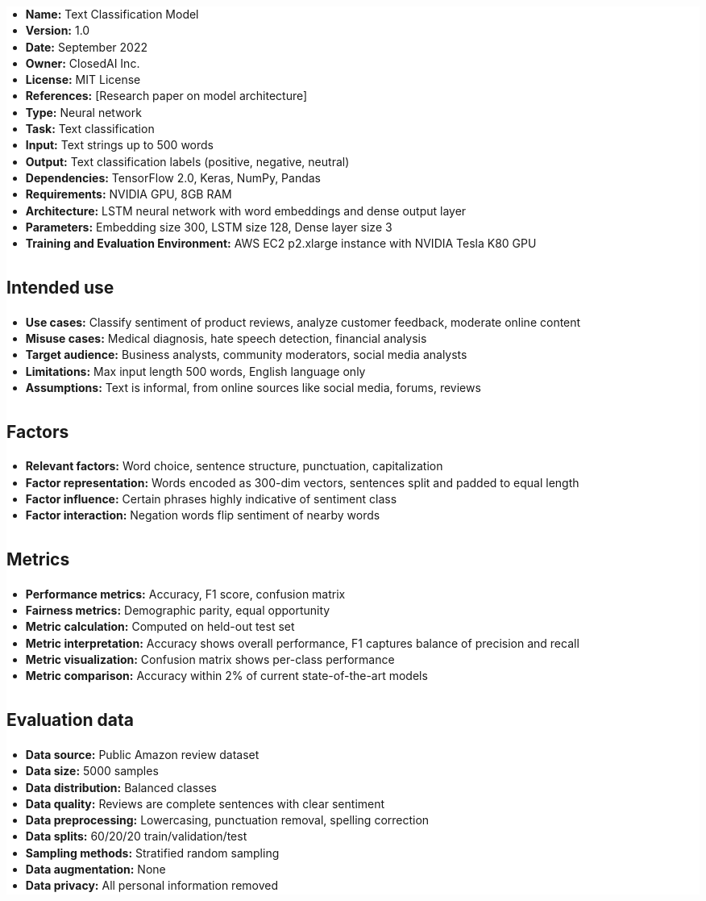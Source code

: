 - **Name:** Text Classification Model
- **Version:** 1.0
- **Date:** September 2022
- **Owner:** ClosedAI Inc.
- **License:** MIT License
- **References:** [Research paper on model architecture]
- **Type:** Neural network
- **Task:** Text classification
- **Input:** Text strings up to 500 words
- **Output:** Text classification labels (positive, negative, neutral)
- **Dependencies:** TensorFlow 2.0, Keras, NumPy, Pandas
- **Requirements:** NVIDIA GPU, 8GB RAM
- **Architecture:** LSTM neural network with word embeddings and dense output layer
- **Parameters:** Embedding size 300, LSTM size 128, Dense layer size 3
- **Training and Evaluation Environment:** AWS EC2 p2.xlarge instance with NVIDIA Tesla K80 GPU

## Intended use

- **Use cases:** Classify sentiment of product reviews, analyze customer feedback, moderate online content
- **Misuse cases:** Medical diagnosis, hate speech detection, financial analysis
- **Target audience:** Business analysts, community moderators, social media analysts
- **Limitations:** Max input length 500 words, English language only
- **Assumptions:** Text is informal, from online sources like social media, forums, reviews

## Factors

- **Relevant factors:** Word choice, sentence structure, punctuation, capitalization
- **Factor representation:** Words encoded as 300-dim vectors, sentences split and padded to equal length
- **Factor influence:** Certain phrases highly indicative of sentiment class
- **Factor interaction:** Negation words flip sentiment of nearby words

## Metrics

- **Performance metrics:** Accuracy, F1 score, confusion matrix
- **Fairness metrics:** Demographic parity, equal opportunity
- **Metric calculation:** Computed on held-out test set
- **Metric interpretation:** Accuracy shows overall performance, F1 captures balance of precision and recall
- **Metric visualization:** Confusion matrix shows per-class performance
- **Metric comparison:** Accuracy within 2% of current state-of-the-art models

## Evaluation data

- **Data source:** Public Amazon review dataset
- **Data size:** 5000 samples
- **Data distribution:** Balanced classes
- **Data quality:** Reviews are complete sentences with clear sentiment
- **Data preprocessing:** Lowercasing, punctuation removal, spelling correction
- **Data splits:** 60/20/20 train/validation/test
- **Sampling methods:** Stratified random sampling
- **Data augmentation:** None
- **Data privacy:** All personal information removed
